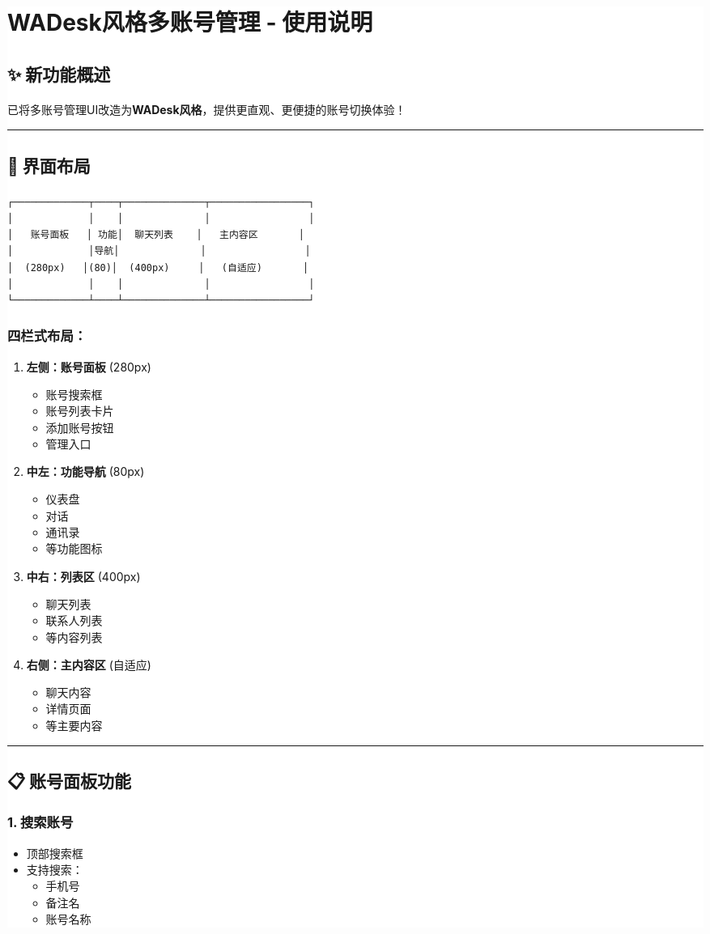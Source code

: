 # WADesk风格多账号管理 - 使用说明

## ✨ 新功能概述

已将多账号管理UI改造为**WADesk风格**，提供更直观、更便捷的账号切换体验！

---

## 🎨 界面布局

```
┌─────────────┬────┬──────────────┬─────────────────┐
│             │    │              │                 │
│   账号面板   │ 功能│  聊天列表    │   主内容区       │
│             │导航│              │                 │
│  (280px)   │(80)│  (400px)     │   (自适应)       │
│             │    │              │                 │
└─────────────┴────┴──────────────┴─────────────────┘
```

### 四栏式布局：

1. **左侧：账号面板** (280px)
   - 账号搜索框
   - 账号列表卡片
   - 添加账号按钮
   - 管理入口

2. **中左：功能导航** (80px)
   - 仪表盘
   - 对话
   - 通讯录
   - 等功能图标

3. **中右：列表区** (400px)
   - 聊天列表
   - 联系人列表
   - 等内容列表

4. **右侧：主内容区** (自适应)
   - 聊天内容
   - 详情页面
   - 等主要内容

---

## 📋 账号面板功能

### 1. 搜索账号
- 顶部搜索框
- 支持搜索：
  - 手机号
  - 备注名
  - 账号名称
